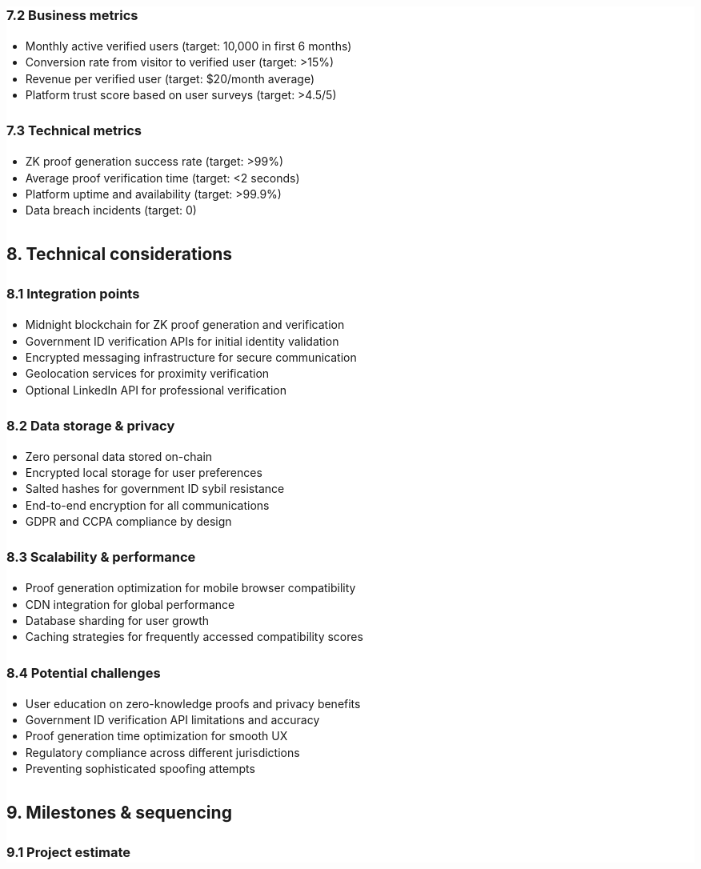 ### 7.2 Business metrics

* Monthly active verified users (target: 10,000 in first 6 months)
* Conversion rate from visitor to verified user (target: >15%)
* Revenue per verified user (target: $20/month average)
* Platform trust score based on user surveys (target: >4.5/5)

### 7.3 Technical metrics

* ZK proof generation success rate (target: >99%)
* Average proof verification time (target: <2 seconds)
* Platform uptime and availability (target: >99.9%)
* Data breach incidents (target: 0)

## 8. Technical considerations

### 8.1 Integration points

* Midnight blockchain for ZK proof generation and verification
* Government ID verification APIs for initial identity validation
* Encrypted messaging infrastructure for secure communication
* Geolocation services for proximity verification
* Optional LinkedIn API for professional verification

### 8.2 Data storage & privacy

* Zero personal data stored on-chain
* Encrypted local storage for user preferences
* Salted hashes for government ID sybil resistance
* End-to-end encryption for all communications
* GDPR and CCPA compliance by design

### 8.3 Scalability & performance

* Proof generation optimization for mobile browser compatibility
* CDN integration for global performance
* Database sharding for user growth
* Caching strategies for frequently accessed compatibility scores

### 8.4 Potential challenges

* User education on zero-knowledge proofs and privacy benefits
* Government ID verification API limitations and accuracy
* Proof generation time optimization for smooth UX
* Regulatory compliance across different jurisdictions
* Preventing sophisticated spoofing attempts

## 9. Milestones & sequencing

### 9.1 Project estimate
